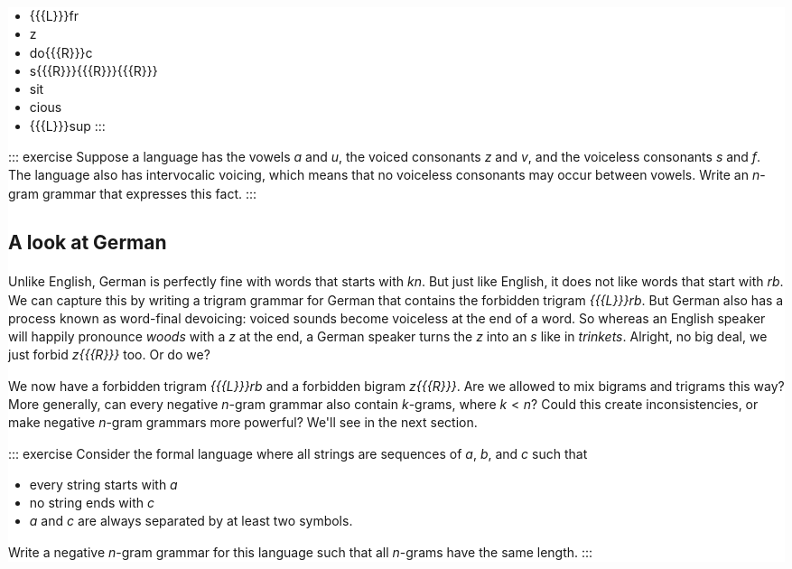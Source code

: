 - {{{L}}}fr
- z
- do{{{R}}}c
- s{{{R}}}{{{R}}}{{{R}}}
- sit
- cious
- {{{L}}}sup
:::

::: exercise
Suppose a language has the vowels *a* and *u*, the voiced consonants *z* and *v*, and the voiceless consonants *s* and *f*.
The language also has intervocalic voicing, which means that no voiceless consonants may occur between vowels.
Write an $n$-gram grammar that expresses this fact.
:::

## A look at German

Unlike English, German is perfectly fine with words that starts with *kn*.
But just like English, it does not like words that start with *rb*.
We can capture this by writing a trigram grammar for German that contains the forbidden trigram *{{{L}}}rb*.
But German also has a process known as word-final devoicing: voiced sounds become voiceless at the end of a word.
So whereas an English speaker will happily pronounce *woods* with a *z* at the end, a German speaker turns the *z* into an *s* like in *trinkets*.
Alright, no big deal, we just forbid *z{{{R}}}* too.
Or do we?

We now have a forbidden trigram *{{{L}}}rb* and a forbidden bigram *z{{{R}}}*.
Are we allowed to mix bigrams and trigrams this way?
More generally, can every negative $n$-gram grammar also contain $k$-grams, where $k < n$?
Could this create inconsistencies, or make negative $n$-gram grammars more powerful?
We'll see in the next section.

::: exercise
Consider the formal language where all strings are sequences of *a*, *b*, and *c* such that

- every string starts with *a*
- no string ends with *c*
- *a* and *c* are always separated by at least two symbols.

Write a negative $n$-gram grammar for this language such that all $n$-grams have the same length.
:::

